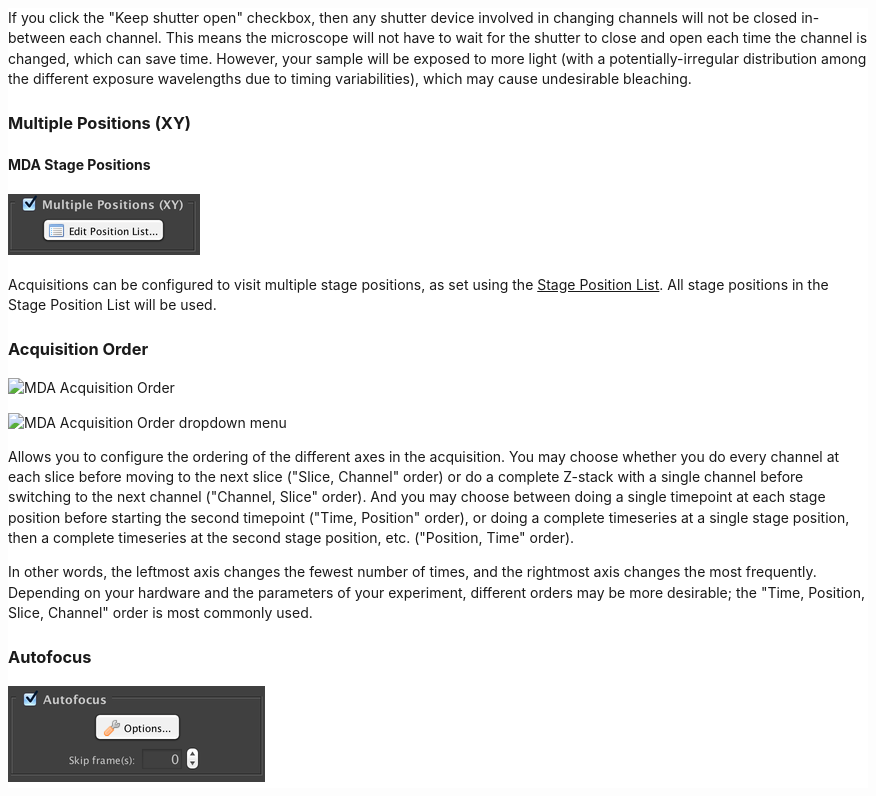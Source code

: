 If you click the "Keep shutter open" checkbox, then any shutter device
involved in changing channels will not be closed in-between each
channel. This means the microscope will not have to wait for the shutter
to close and open each time the channel is changed, which can save time.
However, your sample will be exposed to more light (with a
potentially-irregular distribution among the different exposure
wavelengths due to timing variabilities), which may cause undesirable
bleaching.

### Multiple Positions (XY)

#### MDA Stage Positions

![MDA Positions](media/UsersGuide_mdaPositions.png "MDA Positions")

Acquisitions can be configured to visit multiple stage positions, as set
using the [Stage Position List](#stage-position-list "wikilink"). All
stage positions in the Stage Position List will be used.

### Acquisition Order

![MDA Acquisition
Order](media/UsersGuide_mdaOrder.png "MDA Acquisition Order")

![MDA Acquisition Order dropdown
menu](media/UsersGuide_mdaOrder2.png "MDA Acquisition Order dropdown menu")

Allows you to configure the ordering of the different axes in the
acquisition. You may choose whether you do every channel at each slice
before moving to the next slice ("Slice, Channel" order) or do a
complete Z-stack with a single channel before switching to the next
channel ("Channel, Slice" order). And you may choose between doing a
single timepoint at each stage position before starting the second
timepoint ("Time, Position" order), or doing a complete timeseries at a
single stage position, then a complete timeseries at the second stage
position, etc. ("Position, Time" order).

In other words, the leftmost axis changes the fewest number of times,
and the rightmost axis changes the most frequently. Depending on your
hardware and the parameters of your experiment, different orders may be
more desirable; the "Time, Position, Slice, Channel" order is most
commonly used.

### Autofocus

![MDA Autofocus](media/UsersGuide_mdaAutofocus.png "MDA Autofocus")
